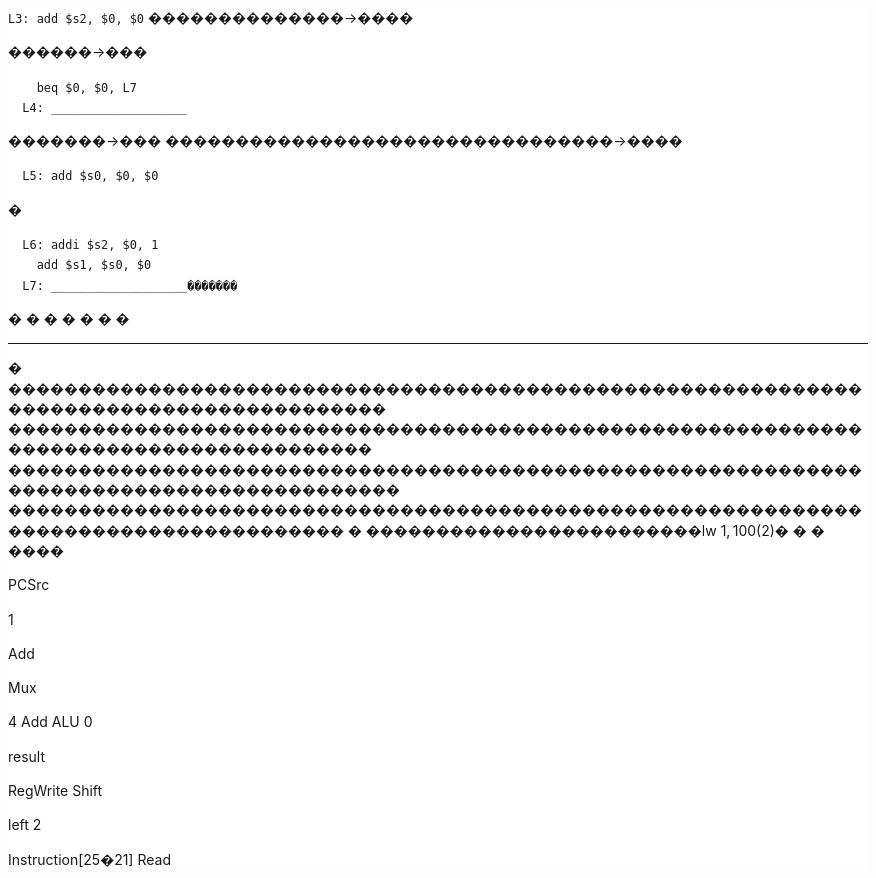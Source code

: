 `L3: add $s2, $0, $0` ��������������→����

������→���
```
    beq $0, $0, L7
  L4: ___________________   
```
�������→���
��������������������������������→����
```
  L5: add $s0, $0, $0
```
�
```
  L6: addi $s2, $0, 1
    add $s1, $s0, $0
  L7: ___________________�������

```
�
�
�
�
�
�
�


-----

�
����������������������������������������������������������������������������������������
���������������������������������������������������������������������������������������
�����������������������������������������������������������������������������������������
�������������������������������������������������������������������������������������
�
������������������������lw $1, 100($2)�
�
� ����

PCSrc

1

Add

Mux

4 Add ALU 0

result

RegWrite Shift

left 2

Instruction[25�21] Read
